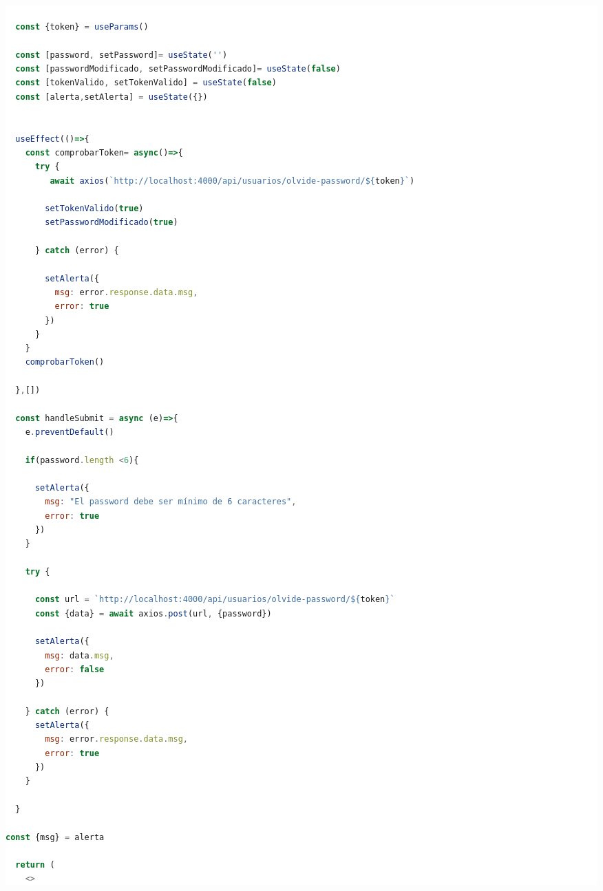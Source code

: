 ~~~js

  const {token} = useParams()

  const [password, setPassword]= useState('')
  const [passwordModificado, setPasswordModificado]= useState(false)
  const [tokenValido, setTokenValido] = useState(false)
  const [alerta,setAlerta] = useState({})


  useEffect(()=>{
    const comprobarToken= async()=>{
      try {
         await axios(`http://localhost:4000/api/usuarios/olvide-password/${token}`)
        
        setTokenValido(true)
        setPasswordModificado(true)

      } catch (error) {
        
        setAlerta({
          msg: error.response.data.msg,
          error: true
        })
      }
    }
    comprobarToken()

  },[])

  const handleSubmit = async (e)=>{
    e.preventDefault()
    
    if(password.length <6){
      
      setAlerta({
        msg: "El password debe ser mínimo de 6 caracteres",
        error: true
      })
    }

    try {
      
      const url = `http://localhost:4000/api/usuarios/olvide-password/${token}`
      const {data} = await axios.post(url, {password})

      setAlerta({
        msg: data.msg,
        error: false
      })
      
    } catch (error) {
      setAlerta({
        msg: error.response.data.msg,
        error: true
      })
    }

  }

const {msg} = alerta

  return (
    <>
~~~